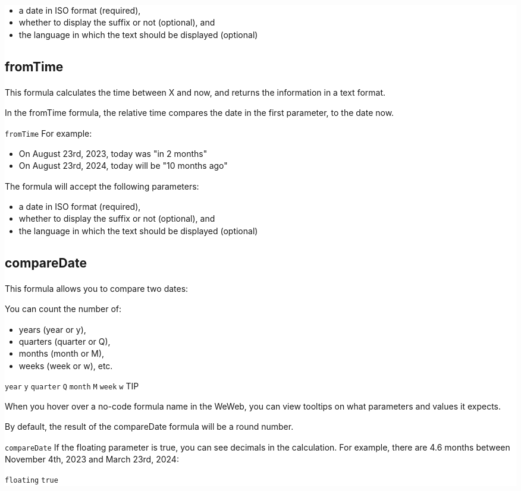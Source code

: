 - a date in ISO format (required),
- whether to display the suffix or not (optional), and
- the language in which the text should be displayed (optional)


## fromTime ​

This formula calculates the time between X and now, and returns the information in a text format.

In the fromTime formula, the relative time compares the date in the first parameter, to the date now.

`fromTime`
For example:

- On August 23rd, 2023, today was "in 2 months"
- On August 23rd, 2024, today will be "10 months ago"

The formula will accept the following parameters:

- a date in ISO format (required),
- whether to display the suffix or not (optional), and
- the language in which the text should be displayed (optional)


## compareDate ​

This formula allows you to compare two dates:



You can count the number of:

- years (year or y),
- quarters (quarter or Q),
- months (month or M),
- weeks (week or w), etc.

`year`
`y`
`quarter`
`Q`
`month`
`M`
`week`
`w`
TIP

When you hover over a no-code formula name in the WeWeb, you can view tooltips on what parameters and values it expects.

By default, the result of the compareDate formula will be a round number.

`compareDate`
If the floating parameter is true, you can see decimals in the calculation. For example, there are 4.6 months between November 4th, 2023 and March 23rd, 2024:

`floating`
`true`
